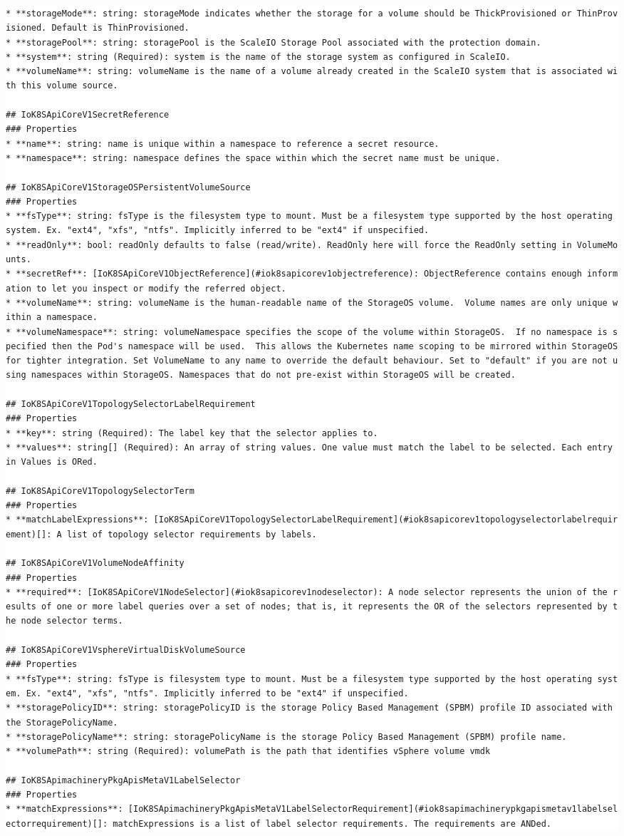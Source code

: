 ``` <quantity>        ::= <signedNumber><suffix>
* **storageMode**: string: storageMode indicates whether the storage for a volume should be ThickProvisioned or ThinProvisioned. Default is ThinProvisioned.
* **storagePool**: string: storagePool is the ScaleIO Storage Pool associated with the protection domain.
* **system**: string (Required): system is the name of the storage system as configured in ScaleIO.
* **volumeName**: string: volumeName is the name of a volume already created in the ScaleIO system that is associated with this volume source.

## IoK8SApiCoreV1SecretReference
### Properties
* **name**: string: name is unique within a namespace to reference a secret resource.
* **namespace**: string: namespace defines the space within which the secret name must be unique.

## IoK8SApiCoreV1StorageOSPersistentVolumeSource
### Properties
* **fsType**: string: fsType is the filesystem type to mount. Must be a filesystem type supported by the host operating system. Ex. "ext4", "xfs", "ntfs". Implicitly inferred to be "ext4" if unspecified.
* **readOnly**: bool: readOnly defaults to false (read/write). ReadOnly here will force the ReadOnly setting in VolumeMounts.
* **secretRef**: [IoK8SApiCoreV1ObjectReference](#iok8sapicorev1objectreference): ObjectReference contains enough information to let you inspect or modify the referred object.
* **volumeName**: string: volumeName is the human-readable name of the StorageOS volume.  Volume names are only unique within a namespace.
* **volumeNamespace**: string: volumeNamespace specifies the scope of the volume within StorageOS.  If no namespace is specified then the Pod's namespace will be used.  This allows the Kubernetes name scoping to be mirrored within StorageOS for tighter integration. Set VolumeName to any name to override the default behaviour. Set to "default" if you are not using namespaces within StorageOS. Namespaces that do not pre-exist within StorageOS will be created.

## IoK8SApiCoreV1TopologySelectorLabelRequirement
### Properties
* **key**: string (Required): The label key that the selector applies to.
* **values**: string[] (Required): An array of string values. One value must match the label to be selected. Each entry in Values is ORed.

## IoK8SApiCoreV1TopologySelectorTerm
### Properties
* **matchLabelExpressions**: [IoK8SApiCoreV1TopologySelectorLabelRequirement](#iok8sapicorev1topologyselectorlabelrequirement)[]: A list of topology selector requirements by labels.

## IoK8SApiCoreV1VolumeNodeAffinity
### Properties
* **required**: [IoK8SApiCoreV1NodeSelector](#iok8sapicorev1nodeselector): A node selector represents the union of the results of one or more label queries over a set of nodes; that is, it represents the OR of the selectors represented by the node selector terms.

## IoK8SApiCoreV1VsphereVirtualDiskVolumeSource
### Properties
* **fsType**: string: fsType is filesystem type to mount. Must be a filesystem type supported by the host operating system. Ex. "ext4", "xfs", "ntfs". Implicitly inferred to be "ext4" if unspecified.
* **storagePolicyID**: string: storagePolicyID is the storage Policy Based Management (SPBM) profile ID associated with the StoragePolicyName.
* **storagePolicyName**: string: storagePolicyName is the storage Policy Based Management (SPBM) profile name.
* **volumePath**: string (Required): volumePath is the path that identifies vSphere volume vmdk

## IoK8SApimachineryPkgApisMetaV1LabelSelector
### Properties
* **matchExpressions**: [IoK8SApimachineryPkgApisMetaV1LabelSelectorRequirement](#iok8sapimachinerypkgapismetav1labelselectorrequirement)[]: matchExpressions is a list of label selector requirements. The requirements are ANDed.
```